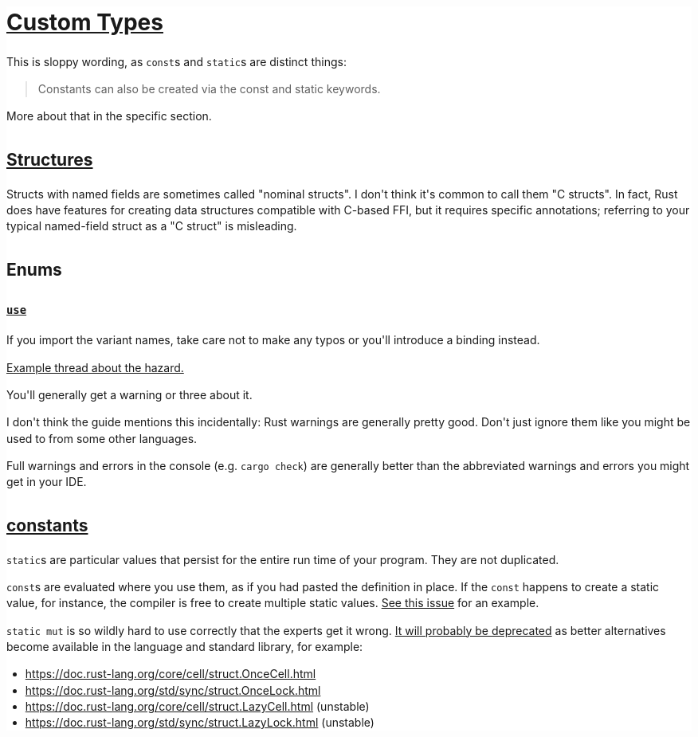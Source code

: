 # [Custom Types](https://doc.rust-lang.org/rust-by-example/custom_types.html)

This is sloppy wording, as `const`s and `static`s are distinct things:
> Constants can also be created via the const and static keywords.

More about that in the specific section.

## [Structures](https://doc.rust-lang.org/rust-by-example/custom_types/structs.html)

Structs with named fields are sometimes called "nominal structs".  I don't think
it's common to call them "C structs".  In fact, Rust does have features for
creating data structures compatible with C-based FFI, but it requires specific
annotations; referring to your typical named-field struct as a "C struct" is
misleading.

## Enums

### [`use`](https://doc.rust-lang.org/rust-by-example/custom_types/enum/enum_use.html)

If you import the variant names, take care not to make any typos or you'll
introduce a binding instead.

[Example thread about the hazard.](https://users.rust-lang.org/t/why-does-match-allow-arbitrary-identifiers/106476)

You'll generally get a warning or three about it.

I don't think the guide mentions this incidentally: Rust warnings are generally
pretty good.  Don't just ignore them like you might be used to from some other
languages.

Full warnings and errors in the console (e.g. `cargo check`) are generally better
than the abbreviated warnings and errors you might get in your IDE.

## [constants](https://doc.rust-lang.org/rust-by-example/custom_types/constants.html)

`static`s are particular values that persist for the entire run time of your program.
They are not duplicated.

`const`s are evaluated where you use them, as if you had pasted the definition in
place.  If the `const` happens to create a static value, for instance, the compiler
is free to create multiple static values.  [See this issue](https://github.com/rust-lang/rust/issues/72004)
for an example.

`static mut` is so wildly hard to use correctly that the experts get it wrong.
[It will probably be deprecated](https://github.com/rust-lang/rust/issues/53639)
as better alternatives become available in the language and standard library,
for example:
- https://doc.rust-lang.org/core/cell/struct.OnceCell.html
- https://doc.rust-lang.org/std/sync/struct.OnceLock.html
- https://doc.rust-lang.org/core/cell/struct.LazyCell.html (unstable)
- https://doc.rust-lang.org/std/sync/struct.LazyLock.html (unstable)

